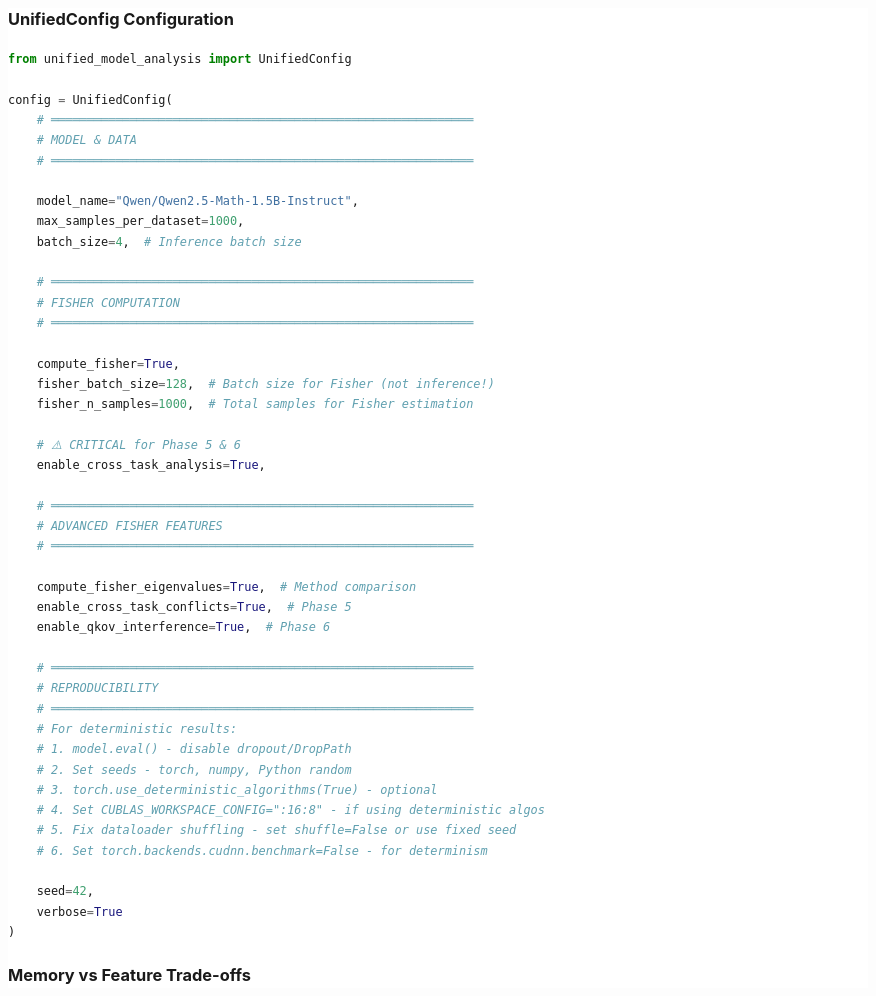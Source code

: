 ### UnifiedConfig Configuration

```python
from unified_model_analysis import UnifiedConfig

config = UnifiedConfig(
    # ═══════════════════════════════════════════════════════════
    # MODEL & DATA
    # ═══════════════════════════════════════════════════════════
    
    model_name="Qwen/Qwen2.5-Math-1.5B-Instruct",
    max_samples_per_dataset=1000,
    batch_size=4,  # Inference batch size
    
    # ═══════════════════════════════════════════════════════════
    # FISHER COMPUTATION
    # ═══════════════════════════════════════════════════════════
    
    compute_fisher=True,
    fisher_batch_size=128,  # Batch size for Fisher (not inference!)
    fisher_n_samples=1000,  # Total samples for Fisher estimation
    
    # ⚠️ CRITICAL for Phase 5 & 6
    enable_cross_task_analysis=True,
    
    # ═══════════════════════════════════════════════════════════
    # ADVANCED FISHER FEATURES
    # ═══════════════════════════════════════════════════════════
    
    compute_fisher_eigenvalues=True,  # Method comparison
    enable_cross_task_conflicts=True,  # Phase 5
    enable_qkov_interference=True,  # Phase 6
    
    # ═══════════════════════════════════════════════════════════
    # REPRODUCIBILITY
    # ═══════════════════════════════════════════════════════════
    # For deterministic results:
    # 1. model.eval() - disable dropout/DropPath
    # 2. Set seeds - torch, numpy, Python random
    # 3. torch.use_deterministic_algorithms(True) - optional
    # 4. Set CUBLAS_WORKSPACE_CONFIG=":16:8" - if using deterministic algos
    # 5. Fix dataloader shuffling - set shuffle=False or use fixed seed
    # 6. Set torch.backends.cudnn.benchmark=False - for determinism
    
    seed=42,
    verbose=True
)
```

### Memory vs Feature Trade-offs
